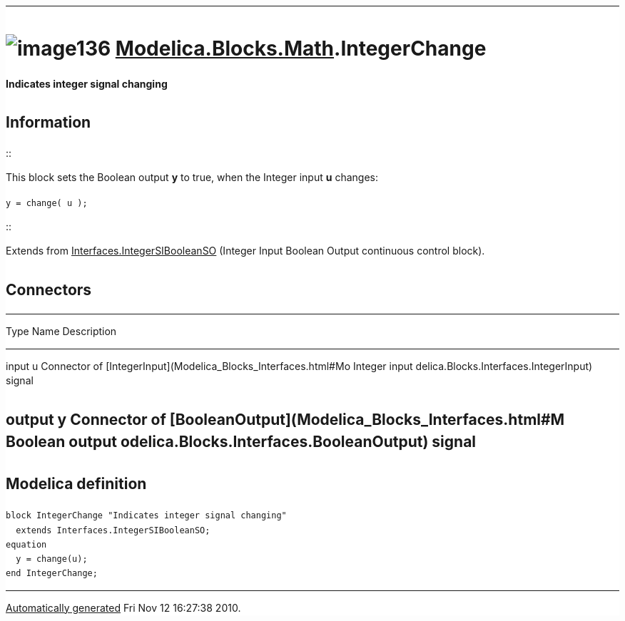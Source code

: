 * * * * *

![image136](Modelica.Blocks.Math.IntegerChangeI.png) [Modelica.Blocks.Math](Modelica_Blocks_Math.html#Modelica.Blocks.Math).IntegerChange
=========================================================================================================================================

**Indicates integer signal changing**

Information
-----------

::

This block sets the Boolean output **y** to true, when the Integer input
**u** changes:

    y = change( u );

::

Extends from
[Interfaces.IntegerSIBooleanSO](Modelica_Blocks_Interfaces.html#Modelica.Blocks.Interfaces.IntegerSIBooleanSO)
(Integer Input Boolean Output continuous control block).

Connectors
----------

  -------------------------------------------------------------------------
  Type                                              Name Description
  ------------------------------------------------- ---- ------------------
  input                                             u    Connector of
  [IntegerInput](Modelica_Blocks_Interfaces.html#Mo      Integer input
  delica.Blocks.Interfaces.IntegerInput)                 signal

  output                                            y    Connector of
  [BooleanOutput](Modelica_Blocks_Interfaces.html#M      Boolean output
  odelica.Blocks.Interfaces.BooleanOutput)               signal
  -------------------------------------------------------------------------

Modelica definition
-------------------

    block IntegerChange "Indicates integer signal changing"
      extends Interfaces.IntegerSIBooleanSO;
    equation 
      y = change(u);
    end IntegerChange;

* * * * *

[Automatically generated](http://www.3ds.com/) Fri Nov 12 16:27:38 2010.
